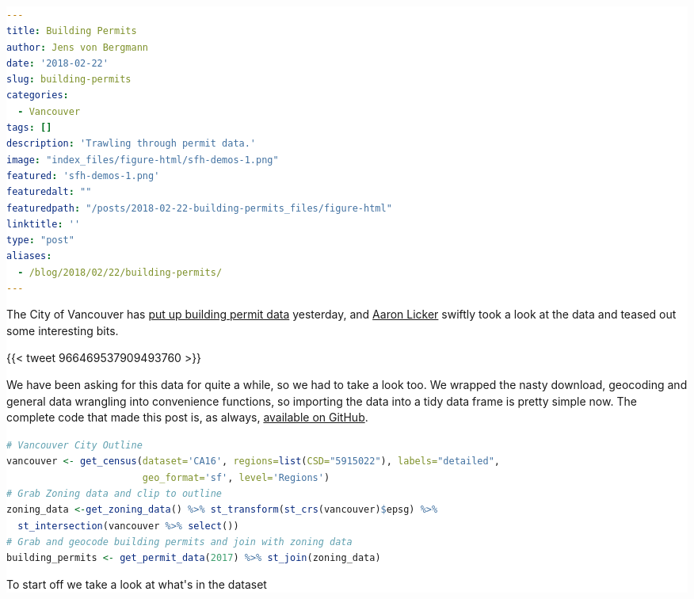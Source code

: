 ```yaml
---
title: Building Permits
author: Jens von Bergmann
date: '2018-02-22'
slug: building-permits
categories:
  - Vancouver
tags: []
description: 'Trawling through permit data.'
image: "index_files/figure-html/sfh-demos-1.png"
featured: 'sfh-demos-1.png'
featuredalt: ""
featuredpath: "/posts/2018-02-22-building-permits_files/figure-html"
linktitle: ''
type: "post"
aliases:
  - /blog/2018/02/22/building-permits/
---
```










The City of Vancouver has [put up building permit data](http://data.vancouver.ca/datacatalogue/issuedBuildingPermits.htm) yesterday, and [Aaron Licker](https://twitter.com/LGeospatial) swiftly took a look at the data and teased out some interesting bits.


{{< tweet 966469537909493760 >}}





We have been asking for this data for quite a while, so we had to take a look too. We wrapped the nasty download, geocoding and general data wrangling into convenience functions, so importing the data into a tidy data frame is pretty simple now. The complete code that made this post is, as always, [available on GitHub](https://github.com/mountainMath/doodles/blob/master/content/posts/2018-02-22-building-permits.Rmarkdown).



```r
# Vancouver City Outline
vancouver <- get_census(dataset='CA16', regions=list(CSD="5915022"), labels="detailed", 
                        geo_format='sf', level='Regions')
# Grab Zoning data and clip to outline
zoning_data <-get_zoning_data() %>% st_transform(st_crs(vancouver)$epsg) %>% 
  st_intersection(vancouver %>% select())
# Grab and geocode building permits and join with zoning data
building_permits <- get_permit_data(2017) %>% st_join(zoning_data)
```

To start off we take a look at what's in the dataset
